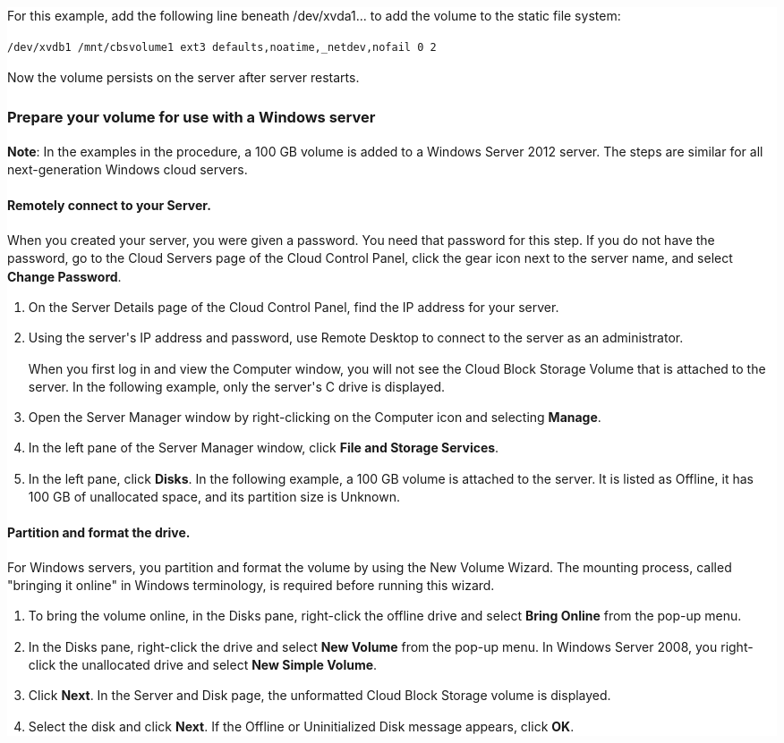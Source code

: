 For this example, add the following line beneath /dev/xvda1... to add
the volume to the static file system:

    /dev/xvdb1 /mnt/cbsvolume1 ext3 defaults,noatime,_netdev,nofail 0 2

Now the volume persists on the server after server restarts.



### Prepare your volume for use with a Windows server

**Note**: In the examples in the procedure, a 100 GB volume is added to
a Windows Server 2012 server. The steps are similar for all next-generation Windows cloud servers.

#### Remotely connect to your Server.

When you created your server, you were given a password. You need that
password for this step. If you do not have the password, go to the Cloud
Servers page of the Cloud Control Panel, click the gear icon next to the
server name, and select **Change Password**.

1.  On the Server Details page of the Cloud Control Panel, find the IP
    address for your server.

2.  Using the server's IP address and password, use Remote Desktop to
    connect to the server as an administrator.

    When you first log in and view the Computer window, you will not see the
    Cloud Block Storage Volume that is attached to the server. In the
    following example, only the server's C drive is displayed.

3.  Open the Server Manager window by right-clicking on the Computer
    icon and selecting **Manage**.

4.  In the left pane of the Server Manager window, click **File and
    Storage Services**.

5.  In the left pane, click **Disks**.  In the following example, a 100
    GB volume is attached to the server. It is listed as Offline, it has
    100 GB of unallocated space, and its partition size is Unknown.

#### Partition and format the drive.

For Windows servers, you partition and format the volume by using the
New Volume Wizard. The mounting process, called "bringing it online" in
Windows terminology, is required before running this wizard.

1. To bring the volume online, in the Disks pane, right-click the
    offline drive and select **Bring Online** from the pop-up menu.

2. In the Disks pane, right-click the drive and select **New Volume**
    from the pop-up menu. In Windows Server 2008, you right-click the
    unallocated drive and select **New Simple Volume**.

3. Click **Next**. In the Server and Disk page, the unformatted Cloud
    Block Storage volume is displayed.

4. Select the disk and click **Next**.  If the Offline or Uninitialized
    Disk message appears, click **OK**.
